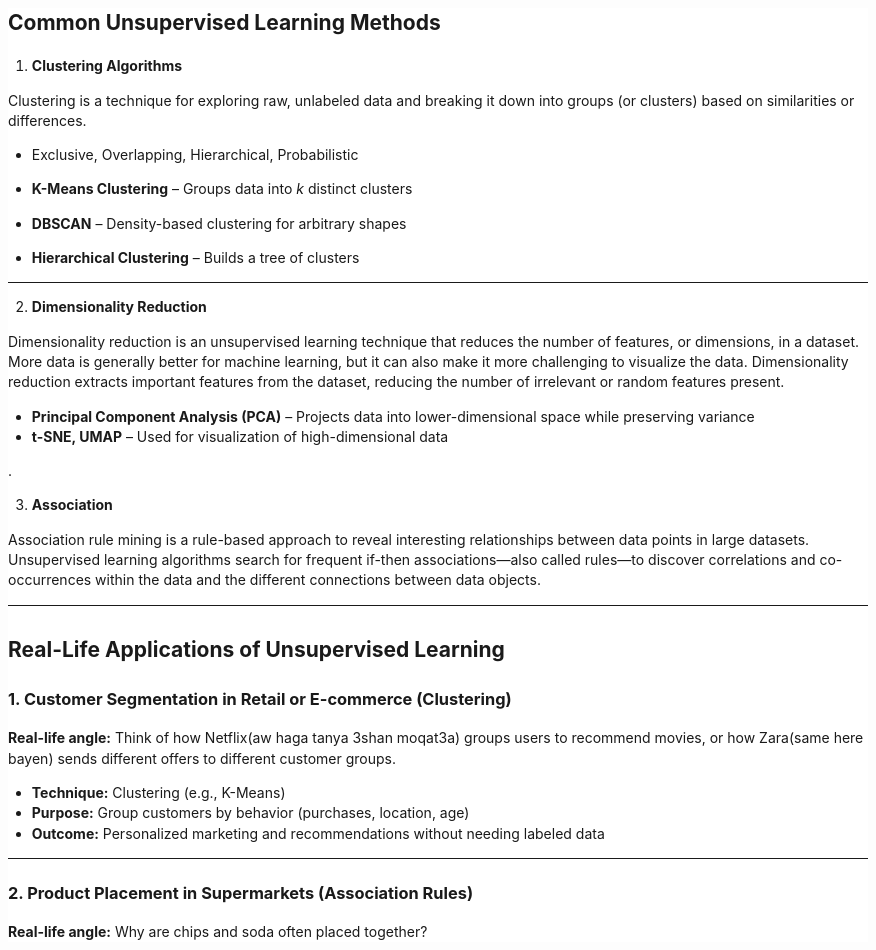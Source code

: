 
## Common Unsupervised Learning Methods

1. **Clustering Algorithms**

Clustering is a technique for exploring raw, unlabeled data and breaking it down into groups (or clusters) based on similarities or differences. 
   - Exclusive, Overlapping, Hierarchical, Probabilistic 
   - **K-Means Clustering** – Groups data into *k* distinct clusters
   
   - **DBSCAN** – Density-based clustering for arbitrary shapes
   - **Hierarchical Clustering** – Builds a tree of clusters
----

2. **Dimensionality Reduction**

Dimensionality reduction is an unsupervised learning technique that reduces the number of features, or dimensions, in a dataset. More data is generally better for machine learning, but it can also make it more challenging to visualize the data.
Dimensionality reduction extracts important features from the dataset, reducing the number of irrelevant or random features present. 
   - **Principal Component Analysis (PCA)** – Projects data into lower-dimensional space while preserving variance
   - **t-SNE, UMAP** – Used for visualization of high-dimensional data

.

3. **Association**

Association rule mining is a rule-based approach to reveal interesting relationships between data points in large datasets. Unsupervised learning algorithms search for frequent if-then associations—also called rules—to discover correlations and co-occurrences within the data and the different connections between data objects. 

---

## Real-Life Applications of Unsupervised Learning

### 1. Customer Segmentation in Retail or E-commerce (Clustering)

**Real-life angle:** Think of how Netflix(aw haga tanya 3shan moqat3a) groups users to recommend movies, or how Zara(same here bayen) sends different offers to different customer groups.

- **Technique:** Clustering (e.g., K-Means)
- **Purpose:** Group customers by behavior (purchases, location, age)
- **Outcome:** Personalized marketing and recommendations without needing labeled data

---

### 2. Product Placement in Supermarkets (Association Rules)

**Real-life angle:** Why are chips and soda often placed together?
